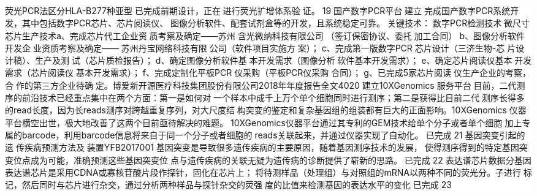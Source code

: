 荧光PCR法区分HLA-B277种亚型
已完成前期设计，正在
进行荧光扩增体系验
证。
19
国产数字PCR平台
建立
完成国产数字PCR系统开发，其中包括数字PCR芯片、芯片阅读仪、
图像分析软件、配套试剂盒等的开发，且系统稳定可靠。
关键技术：
数字PCR检测技术
微尺寸芯片生产技术a、完成芯片代工企业资
质考察及确定——苏州
含光微纳科技有限公司
（签订保密协议、委托
加工合同）
b、图像分析软件开发企
业资质考察及确定——
苏州丹宝网络科技有限
公司（软件项目实施方
案）；
c、完成第一版数字PCR
芯片设计（三济生物-芯
片设计稿）、生产及测
试（芯片质检报告）；
d、确定图像分析软件基
本开发需求（图像分析
软件基本开发需求）；
e、确定芯片阅读仪基本
开发需求（芯片阅读仪
基本开发需求）；
f、完成定制化平板PCR
仪采购（平板PCR仪采购
合同）；
g、已完成5家芯片阅读
仪生产企业的考察，合
作的第三方企业待确
定。博爱新开源医疗科技集团股份有限公司2018年年度报告全文4020
建立10XGenomics
服务平台
目前，二代测序的前沿技术已经重点集中在两个方面：第一是如何对
一个样本中成千上万个单个细胞同时进行测序；第二是获得比目前二代
测序长得多的read长度，因为长reads测序对跨越重复序列，对大尺度结
构突变的鉴定和复杂基因组的组装都有巨大的正面影响。10XGenomics
仪器平台横空出世，极大地改善了这两个目前亟待解决的难题。
10XGenomics仪器平台通过其专利的GEM技术给单个分子或者单个细胞
加上专属的barcode，利用barcode信息将来自于同一个分子或者细胞的
reads关联起来，并通过仪器实现了自动化。
已完成
21
基因突变引起的遗
传疾病预测方法及
装置YFB2017001
基因突变是导致很多遗传疾病的主要原因，随着基因测序技术的发展，
使得测序得到的特定基因突变位点成为可能，准确预测这些基因突变位
点与遗传疾病的关联无疑为遗传病的诊断提供了崭新的思路。
已完成
22
表达谱芯片数据分基因表达谱芯片是采用CDNA或寡核苷酸片段作探针，固化在芯片上；
将待测样品（处理组）与对照组的mRNA以两种不同的荧光分。子进行
标记，然后同时与芯片进行杂交，通过分析两种样品与探针杂交的荧强
度的比值来检测基因的表达水平的变化
已完成
23